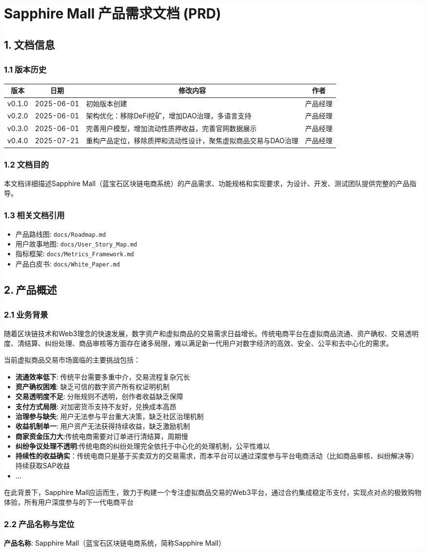 # Sapphire Mall 产品需求文档 (PRD)

## 1. 文档信息

### 1.1 版本历史
| 版本 | 日期 | 修改内容 | 作者 |
|------|------|----------|------|
| v0.1.0 | 2025-06-01 | 初始版本创建 | 产品经理 |
| v0.2.0 | 2025-06-01 | 架构优化：移除DeFi挖矿，增加DAO治理，多语言支持 | 产品经理 |
| v0.3.0 | 2025-06-01 | 完善用户模型，增加流动性质押收益，完善官网数据展示 | 产品经理 |
| v0.4.0 | 2025-07-21 | 重构产品定位，移除质押和流动性设计，聚焦虚拟商品交易与DAO治理 | 产品经理 |



### 1.2 文档目的
本文档详细描述Sapphire Mall（蓝宝石区块链电商系统）的产品需求、功能规格和实现要求，为设计、开发、测试团队提供完整的产品指导。

### 1.3 相关文档引用
- 产品路线图: `docs/Roadmap.md`
- 用户故事地图: `docs/User_Story_Map.md`
- 指标框架: `docs/Metrics_Framework.md`
- 产品白皮书: `docs/White_Paper.md`

## 2. 产品概述

### 2.1 业务背景
随着区块链技术和Web3理念的快速发展，数字资产和虚拟商品的交易需求日益增长。传统电商平台在虚拟商品流通、资产确权、交易透明度、清结算、纠纷处理、商品审核等方面存在诸多局限，难以满足新一代用户对数字经济的高效、安全、公平和去中心化的需求。

当前虚拟商品交易市场面临的主要挑战包括：
- **流通效率低下**: 传统平台需要多重中介，交易流程复杂冗长
- **资产确权困难**: 缺乏可信的数字资产所有权证明机制
- **交易透明度不足**: 分账规则不透明，创作者收益缺乏保障
- **支付方式局限**: 对加密货币支持不友好，兑换成本高昂
- **治理参与缺失**: 用户无法参与平台重大决策，缺乏社区治理机制
- **收益机制单一**: 用户资产无法获得持续收益，缺乏激励机制
- **商家资金压力大**:传统电商需要对订单进行清结算，周期慢
- **纠纷争议处理不透明**:传统电商的纠纷处理完全依托于中心化的处理机制，公平性难以
- **持续性的收益确实**：传统电商只是基于买卖双方的交易需求，而本平台可以通过深度参与平台电商活动（比如商品审核、纠纷解决等）持续获取SAP收益
- ...

在此背景下，Sapphire Mall应运而生，致力于构建一个专注虚拟商品交易的Web3平台，通过合约集成稳定币支付，实现点对点的极致购物体验，所有用户深度参与的下一代电商平台

### 2.2 产品名称与定位
**产品名称**: Sapphire Mall（蓝宝石区块链电商系统，简称Sapphire Mall）
